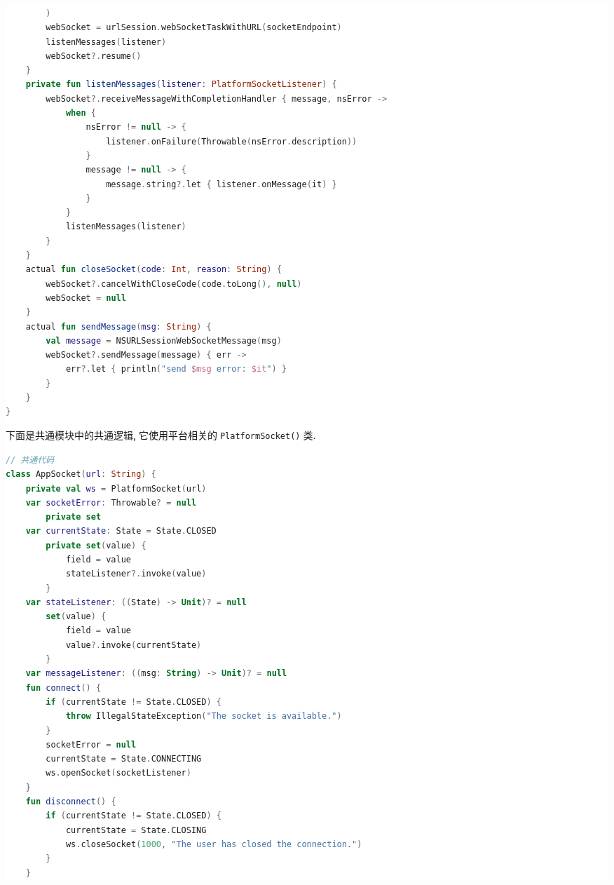 ```kotlin
        )
        webSocket = urlSession.webSocketTaskWithURL(socketEndpoint)
        listenMessages(listener)
        webSocket?.resume()
    }
    private fun listenMessages(listener: PlatformSocketListener) {
        webSocket?.receiveMessageWithCompletionHandler { message, nsError ->
            when {
                nsError != null -> {
                    listener.onFailure(Throwable(nsError.description))
                }
                message != null -> {
                    message.string?.let { listener.onMessage(it) }
                }
            }
            listenMessages(listener)
        }
    }
    actual fun closeSocket(code: Int, reason: String) {
        webSocket?.cancelWithCloseCode(code.toLong(), null)
        webSocket = null
    }
    actual fun sendMessage(msg: String) {
        val message = NSURLSessionWebSocketMessage(msg)
        webSocket?.sendMessage(message) { err ->
            err?.let { println("send $msg error: $it") }
        }
    }
}
```

下面是共通模块中的共通逻辑, 它使用平台相关的 `PlatformSocket()` 类.

```kotlin
// 共通代码
class AppSocket(url: String) {
    private val ws = PlatformSocket(url)
    var socketError: Throwable? = null
        private set
    var currentState: State = State.CLOSED
        private set(value) {
            field = value
            stateListener?.invoke(value)
        }
    var stateListener: ((State) -> Unit)? = null
        set(value) {
            field = value
            value?.invoke(currentState)
        }
    var messageListener: ((msg: String) -> Unit)? = null
    fun connect() {
        if (currentState != State.CLOSED) {
            throw IllegalStateException("The socket is available.")
        }
        socketError = null
        currentState = State.CONNECTING
        ws.openSocket(socketListener)
    }
    fun disconnect() {
        if (currentState != State.CLOSED) {
            currentState = State.CLOSING
            ws.closeSocket(1000, "The user has closed the connection.")
        }
    }
```